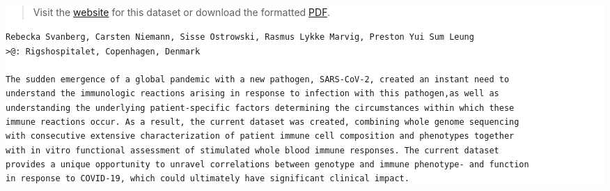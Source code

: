 
>Visit the [website](https://ultrathononline.github.io/MAIDS.U21-04.COVIMUN/) for this dataset or download the formatted [PDF](./docs/maids.pdf).
```
Rebecka Svanberg, Carsten Niemann, Sisse Ostrowski, Rasmus Lykke Marvig, Preston Yui Sum Leung
>@: Rigshospitalet, Copenhagen, Denmark

The sudden emergence of a global pandemic with a new pathogen, SARS-CoV-2, created an instant need to
understand the immunologic reactions arising in response to infection with this pathogen,as well as
understanding the underlying patient-specific factors determining the circumstances within which these
immune reactions occur. As a result, the current dataset was created, combining whole genome sequencing
with consecutive extensive characterization of patient immune cell composition and phenotypes together
with in vitro functional assessment of stimulated whole blood immune responses. The current dataset
provides a unique opportunity to unravel correlations between genotype and immune phenotype- and function
in response to COVID-19, which could ultimately have significant clinical impact.
```


